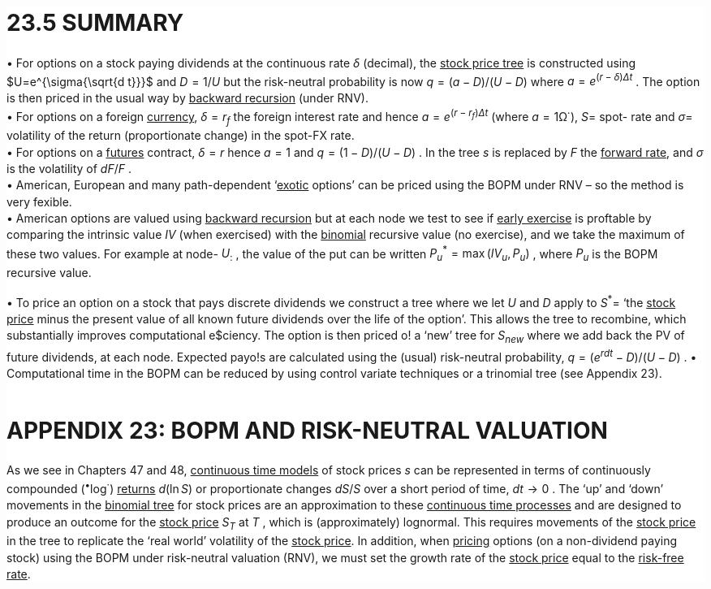 # 23.5 SUMMARY  

• For options on a stock paying dividends at the continuous rate $\delta$ (decimal), the [stock price tree](../../../Financial%20Instruments/Assignments/Solutions/PSET%205%20Solution-Financial%20Instruments.md) is constructed using $U=e^{\sigma{\sqrt{d t}}}$ and $D=1/U$ but the risk-neutral probability is now $q=(a-D)/(U-D)$ where $a=e^{(r-\delta)\Delta t}$ . The option is then priced in the usual way by [backward recursion](Chapter%2022%20-%20BOPM:%20Implementation.md) (under RNV).   
• For options on a foreign [currency](../../../Financial%20Instruments/Lecture%20Notes-%20Financial%20Instruments/Teaching%20Note%201-%20Forward%20Rates%20Agreement/Forwards%20and%20Futures%20Notes.md), $\delta=r_{f}$ the foreign interest rate and hence $a=e^{(r-r_{f})\Delta t}$ (where $a=1\mathrm{\dot{\Omega}}$ ), $S=$ spot- rate and $\sigma=$ volatility of the return (proportionate change) in the spot-FX rate.   
• For options on a [futures](../../../Financial%20Markets/Financial%20Engineering%20and%20Arbitrage%20in%20the%20Financial%20Markets/PART%20I%20RELATIVE%20VALUE%20BUILDING%20BLOCKS/Chapter%203%20-%20Futures%20Markets/Futures%20Not%20Subject%20to%20Cash-And-Carry.md) contract, $\delta=r$ hence $a=1$ and $q=(1-D)/(U-D)$ . In the tree $s$ is replaced by $F$ the [forward rate](../../../Clippings/Forward%20Points%20in%20Currency.md), and $\sigma$ is the volatility of $d F/F$ .   
• American, European and many path-dependent ‘[exotic](../../../Financial%20Markets/Financial%20Engineering%20and%20Arbitrage%20in%20the%20Financial%20Markets/PART%20I%20RELATIVE%20VALUE%20BUILDING%20BLOCKS/Chapter%206%20Options%20on%20Non-Price%20Variables/Exotic%20Interest%20Rate%20Options.md) options’ can be priced using the BOPM under RNV – so the method is very fexible.   
• American options are valued using [backward recursion](Chapter%2022%20-%20BOPM:%20Implementation.md) but at each node we test to see if [early exercise](../../../Financial%20Markets/Fixed%20Income%20Securities%20Tools%20for%20Today's%20Markets/Chapter%2016/Bond%20Futures%20Options.md) is proftable by comparing the intrinsic value $I V$ (when exercised) with the [binomial](../../../Financial%20Markets/Financial%20Engineering%20and%20Arbitrage%20in%20the%20Financial%20Markets/PART%20I%20RELATIVE%20VALUE%20BUILDING%20BLOCKS/Chapter%205%20Options%20on%20Prices%20and%20Hedge-Based%20Valuation/A%20Real-Life%20Option%20Pricing%20Exercise.md) recursive value (no exercise), and we take the maximum of these two values. For example at node- $U_{:}$ , the value of the put can be written $P_{u}^{*}=\operatorname*{max}(I V_{u},P_{u})$ , where $P_{u}$ is the BOPM recursive value.  

• To price an option on a stock that pays discrete dividends we construct a tree where we let $U$ and $D$ apply to $S^{*}{=}$ ‘the [stock price](../Part%20IV%20-%20Options/Chapter%2016%20-%20Black–Scholes%20Model.md) minus the present value of all known future dividends over the life of the option’. This allows the tree to recombine, which substantially improves computational e\$ciency. The option is then priced o! a ‘new’ tree for $S_{n e w}$ where we add back the PV of future dividends, at each node. Expected payo!s are calculated using the (usual) risk-neutral probability, $q=(e^{r d t}-D)/(U-D)$ . • Computational time in the BOPM can be reduced by using control variate techniques or a trinomial tree (see Appendix 23).  

# APPENDIX 23: BOPM AND RISK-NEUTRAL VALUATION  

As we see in Chapters 47 and 48, [continuous time models](../../../Fixed%20Income%20Asset%20Pricing/Fixed%20Income%20Lecture%20Notes/Teaching%20Note%207%20A%20Rundown%20On%20Continuous%20Time%20Models.md) of stock prices $s$ can be represented in terms of continuously compounded $(^{\bullet}\log^{\cdot})$ [returns](../../../Financial%20Markets/Financial%20Asset%20Pricing%20Theory%20Overview/Chapter%203%20-%20%20Assets,%20Portfolios,%20and%20Arbitrage/Assets.md) $d(\ln S)$ or proportionate changes $d S/S$ over a short period of time, $d t\to0$ . The ‘up’ and ‘down’ movements in the [binomial tree](../../../Financial%20Markets/Fixed%20Income%20Securities%20Tools%20for%20Today's%20Markets/Chapter%207/Rate%20and%20Price%20Trees.md) for stock prices are an approximation to these [continuous time processes](../../../Financial%20Instruments/Financial%20Derivatives%20and%20Quantitative%20Methods/Asset%20Price%20Dynamics.md) and are designed to produce an outcome for the [stock price](../Part%20IV%20-%20Options/Chapter%2016%20-%20Black–Scholes%20Model.md) $S_{T}$ at $T$ , which is (approximately) lognormal. This requires movements of the [stock price](../Part%20IV%20-%20Options/Chapter%2016%20-%20Black–Scholes%20Model.md) in the tree to replicate the ‘real world’ volatility of the [stock price](../Part%20IV%20-%20Options/Chapter%2016%20-%20Black–Scholes%20Model.md). In addition, when [pricing](../../../Financial%20Markets/Fixed%20Income%20Securities%20Tools%20for%20Today's%20Markets/Chapter%207/Arbitrage%20Pricing%20of%20Derivatives.md) options (on a non-dividend paying stock) using the BOPM under risk-neutral valuation (RNV), we must set the growth rate of the [stock price](../Part%20IV%20-%20Options/Chapter%2016%20-%20Black–Scholes%20Model.md) equal to the [risk-free rate](../../../Financial%20Instruments/Black%20Scholes%20Derivation.md).  

